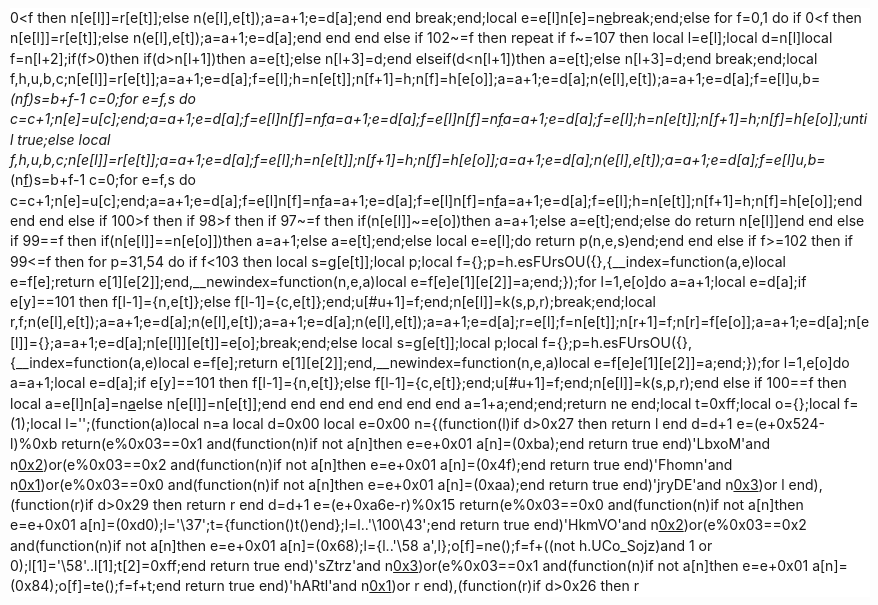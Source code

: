 0<f then n[e[l]]=r[e[t]];else n(e[l],e[t]);a=a+1;e=d[a];end end break;end;local e=e[l]n[e]=n[e](p(n,e+1,s))break;end;else for f=0,1 do if 0<f then n[e[l]]=r[e[t]];else n(e[l],e[t]);a=a+1;e=d[a];end end end else if 102~=f then repeat if f~=107 then local l=e[l];local d=n[l]local f=n[l+2];if(f>0)then if(d>n[l+1])then a=e[t];else n[l+3]=d;end elseif(d<n[l+1])then a=e[t];else n[l+3]=d;end break;end;local f,h,u,b,c;n[e[l]]=r[e[t]];a=a+1;e=d[a];f=e[l];h=n[e[t]];n[f+1]=h;n[f]=h[e[o]];a=a+1;e=d[a];n(e[l],e[t]);a=a+1;e=d[a];f=e[l]u,b=_(n[f](p(n,f+1,e[t])))s=b+f-1 c=0;for e=f,s do c=c+1;n[e]=u[c];end;a=a+1;e=d[a];f=e[l]n[f]=n[f](p(n,f+1,s))a=a+1;e=d[a];f=e[l]n[f]=n[f]()a=a+1;e=d[a];f=e[l];h=n[e[t]];n[f+1]=h;n[f]=h[e[o]];until true;else local f,h,u,b,c;n[e[l]]=r[e[t]];a=a+1;e=d[a];f=e[l];h=n[e[t]];n[f+1]=h;n[f]=h[e[o]];a=a+1;e=d[a];n(e[l],e[t]);a=a+1;e=d[a];f=e[l]u,b=_(n[f](p(n,f+1,e[t])))s=b+f-1 c=0;for e=f,s do c=c+1;n[e]=u[c];end;a=a+1;e=d[a];f=e[l]n[f]=n[f](p(n,f+1,s))a=a+1;e=d[a];f=e[l]n[f]=n[f]()a=a+1;e=d[a];f=e[l];h=n[e[t]];n[f+1]=h;n[f]=h[e[o]];end end end else if 100>f then if 98>f then if 97~=f then if(n[e[l]]~=e[o])then a=a+1;else a=e[t];end;else do return n[e[l]]end end else if 99==f then if(n[e[l]]==n[e[o]])then a=a+1;else a=e[t];end;else local e=e[l];do return p(n,e,s)end;end end else if f>=102 then if 99<=f then for p=31,54 do if f<103 then local s=g[e[t]];local p;local f={};p=h.esFUrsOU({},{__index=function(a,e)local e=f[e];return e[1][e[2]];end,__newindex=function(n,e,a)local e=f[e]e[1][e[2]]=a;end;});for l=1,e[o]do a=a+1;local e=d[a];if e[y]==101 then f[l-1]={n,e[t]};else f[l-1]={c,e[t]};end;u[#u+1]=f;end;n[e[l]]=k(s,p,r);break;end;local r,f;n(e[l],e[t]);a=a+1;e=d[a];n(e[l],e[t]);a=a+1;e=d[a];n(e[l],e[t]);a=a+1;e=d[a];r=e[l];f=n[e[t]];n[r+1]=f;n[r]=f[e[o]];a=a+1;e=d[a];n[e[l]]={};a=a+1;e=d[a];n[e[l]][e[t]]=e[o];break;end;else local s=g[e[t]];local p;local f={};p=h.esFUrsOU({},{__index=function(a,e)local e=f[e];return e[1][e[2]];end,__newindex=function(n,e,a)local e=f[e]e[1][e[2]]=a;end;});for l=1,e[o]do a=a+1;local e=d[a];if e[y]==101 then f[l-1]={n,e[t]};else f[l-1]={c,e[t]};end;u[#u+1]=f;end;n[e[l]]=k(s,p,r);end else if 100==f then local a=e[l]n[a]=n[a](p(n,a+1,e[t]))else n[e[l]]=n[e[t]];end end end end end end end a=1+a;end;end;return ne end;local t=0xff;local o={};local f=(1);local l='';(function(a)local n=a local d=0x00 local e=0x00 n={(function(l)if d>0x27 then return l end d=d+1 e=(e+0x524-l)%0xb return(e%0x03==0x1 and(function(n)if not a[n]then e=e+0x01 a[n]=(0xba);end return true end)'LbxoM'and n[0x2](0x243+l))or(e%0x03==0x2 and(function(n)if not a[n]then e=e+0x01 a[n]=(0x4f);end return true end)'Fhomn'and n[0x1](l+0xad))or(e%0x03==0x0 and(function(n)if not a[n]then e=e+0x01 a[n]=(0xaa);end return true end)'jryDE'and n[0x3](l+0x30e))or l end),(function(r)if d>0x29 then return r end d=d+1 e=(e+0xa6e-r)%0x15 return(e%0x03==0x0 and(function(n)if not a[n]then e=e+0x01 a[n]=(0xd0);l='\37';t={function()t()end};l=l..'\100\43';end return true end)'HkmVO'and n[0x2](0x14f+r))or(e%0x03==0x2 and(function(n)if not a[n]then e=e+0x01 a[n]=(0x68);l={l..'\58 a',l};o[f]=ne();f=f+((not h.UCo_Sojz)and 1 or 0);l[1]='\58'..l[1];t[2]=0xff;end return true end)'sZtrz'and n[0x3](r+0xf8))or(e%0x03==0x1 and(function(n)if not a[n]then e=e+0x01 a[n]=(0x84);o[f]=te();f=f+t;end return true end)'hARtl'and n[0x1](r+0xa5))or r end),(function(r)if d>0x26 then r
